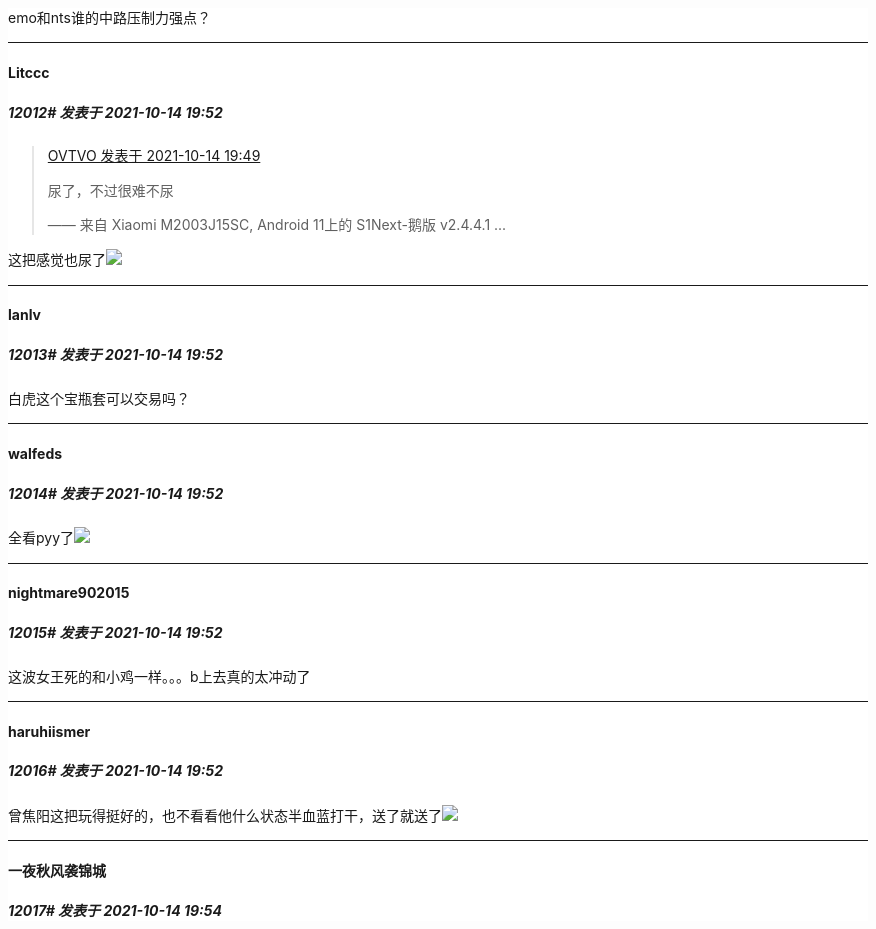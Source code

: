 
emo和nts谁的中路压制力强点？


*****

####  Litccc  
##### 12012#       发表于 2021-10-14 19:52


<blockquote><a href="httphttps://bbs.saraba1st.com/2b/forum.php?mod=redirect&amp;goto=findpost&amp;pid=53123124&amp;ptid=2022320" target="_blank">OVTVO 发表于 2021-10-14 19:49</a>

尿了，不过很难不尿


—— 来自 Xiaomi M2003J15SC, Android 11上的 S1Next-鹅版 v2.4.4.1 ...</blockquote>
这把感觉也尿了<img src="https://static.saraba1st.com/image/smiley/face2017/068.png" referrerpolicy="no-referrer">


*****

####  lanlv  
##### 12013#       发表于 2021-10-14 19:52


白虎这个宝瓶套可以交易吗？


*****

####  walfeds  
##### 12014#       发表于 2021-10-14 19:52


全看pyy了<img src="https://static.saraba1st.com/image/smiley/face2017/009.gif" referrerpolicy="no-referrer">


*****

####  nightmare902015  
##### 12015#       发表于 2021-10-14 19:52


这波女王死的和小鸡一样。。。b上去真的太冲动了


*****

####  haruhiismer  
##### 12016#       发表于 2021-10-14 19:52


曾焦阳这把玩得挺好的，也不看看他什么状态半血蓝打干，送了就送了<img src="https://static.saraba1st.com/image/smiley/face2017/037.png" referrerpolicy="no-referrer">


*****

####  一夜秋风袭锦城  
##### 12017#       发表于 2021-10-14 19:54
